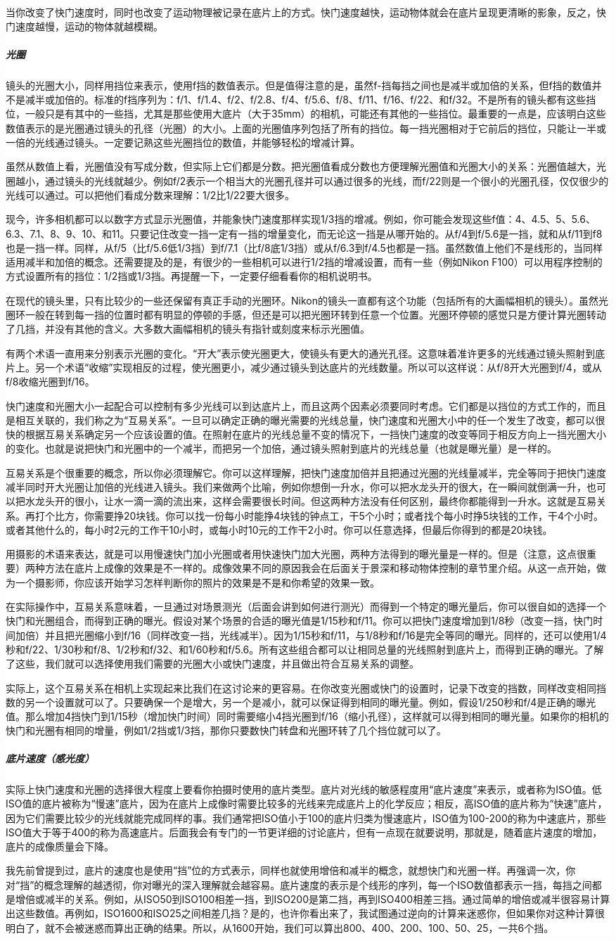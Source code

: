 ​		当你改变了快门速度时，同时也改变了运动物理被记录在底片上的方式。快门速度越快，运动物体就会在底片呈现更清晰的影象，反之，快门速度越慢，运动的物体就越模糊。



##### 光圈

​		镜头的光圈大小，同样用挡位来表示，使用f挡的数值表示。但是值得注意的是，虽然f-挡每挡之间也是减半或加倍的关系，但f挡的数值并不是减半或加倍的。标准的f挡序列为：f/1、f/1.4、f/2、f/2.8、f/4、f/5.6、f/8、f/11、f/16、f/22、和f/32。不是所有的镜头都有这些挡位，一般只是有其中的一些挡，尤其是那些使用大底片（大于35mm）的相机，可能还有其他的一些挡位。最重要的一点是，应该明白这些数值表示的是光圈通过镜头的孔径（光圈）的大小。上面的光圈值序列包括了所有的挡位。每一挡光圈相对于它前后的挡位，只能让一半或一倍的光线通过镜头。一定要记熟这些光圈挡位的数值，并能够轻松的增减计算。

​		虽然从数值上看，光圈值没有写成分数，但实际上它们都是分数。把光圈值看成分数也方便理解光圈值和光圈大小的关系：光圈值越大，光圈越小，通过镜头的光线就越少。例如f/2表示一个相当大的光圈孔径并可以通过很多的光线，而f/22则是一个很小的光圈孔径，仅仅很少的光线可以通过。可以把他们看成分数来理解：1/2比1/22要大很多。

​		现今，许多相机都可以以数字方式显示光圈值，并能象快门速度那样实现1/3挡的增减。例如，你可能会发现这些f值：4、4.5、5、5.6、6.3、7.1、8、9、10、和11。只要记住改变一挡一定有一挡的增量变化，而无论这一挡是从哪开始的。从f/4到f/5.6是一挡，就和从f/11到f8也是一挡一样。同样，从f/5（比f/5.6低1/3挡）到f/7.1（比f/8底1/3挡）或从f/6.3到f/4.5也都是一挡。虽然数值上他们不是线形的，当同样适用减半和加倍的概念。还需要提及的是，有很少的一些相机可以进行1/2挡的增减设置，而有一些（例如Nikon F100）可以用程序控制的方式设置所有的挡位：1/2挡或1/3挡。再提醒一下，一定要仔细看看你的相机说明书。

​		在现代的镜头里，只有比较少的一些还保留有真正手动的光圈环。Nikon的镜头一直都有这个功能（包括所有的大画幅相机的镜头）。虽然光圈环一般在转到每一挡的位置时都有明显的停顿的手感，但还是可以把光圈环转到任意一个位置。光圈环停顿的感觉只是方便计算光圈转动了几挡，并没有其他的含义。大多数大画幅相机的镜头有指针或刻度来标示光圈值。

​		有两个术语一直用来分别表示光圈的变化。“开大”表示使光圈更大，使镜头有更大的通光孔径。这意味着准许更多的光线通过镜头照射到底片上。另一个术语“收缩”实现相反的过程，使光圈更小，减少通过镜头到达底片的光线数量。所以可以这样说：从f/8开大光圈到f/4，或从f/8收缩光圈到f/16。

​		快门速度和光圈大小一起配合可以控制有多少光线可以到达底片上，而且这两个因素必须要同时考虑。它们都是以挡位的方式工作的，而且是相互关联的，我们称之为“互易关系”。一旦可以确定正确的曝光需要的光线总量，快门速度和光圈大小中的任一个发生了改变，都可以很快的根据互易关系确定另一个应该设置的值。在照射在底片的光线总量不变的情况下，一挡快门速度的改变等同于相反方向上一挡光圈大小的变化。也就是说把快门和光圈中的一个减半，而把另一个加倍，通过镜头照射到底片的光线总量（也就是曝光量）是一样的。

​		互易关系是个很重要的概念，所以你必须理解它。你可以这样理解，把快门速度加倍并且把通过光圈的光线量减半，完全等同于把快门速度减半同时开大光圈让加倍的光线进入镜头。我们来做两个比喻，例如你想倒一升水，你可以把水龙头开的很大，在一瞬间就倒满一升，也可以把水龙头开的很小，让水一滴一滴的流出来，这样会需要很长时间。但这两种方法没有任何区别，最终你都能得到一升水。这就是互易关系。再打个比方，你需要挣20块钱。你可以找一份每小时能挣4块钱的钟点工，干5个小时；或者找个每小时挣5块钱的工作，干4个小时。或者其他什么的，每小时2元的工作干10小时，或每小时10元的工作干2小时。你可以任意选择，但最后你得到的都是20块钱。

​		用摄影的术语来表达，就是可以用慢速快门加小光圈或者用快速快门加大光圈，两种方法得到的曝光量是一样的。但是（注意，这点很重要）两种方法在底片上成像的效果是不一样的。成像效果不同的原因我会在后面关于景深和移动物体控制的章节里介绍。从这一点开始，做为一个摄影师，你应该开始学习怎样判断你的照片的效果是不是和你希望的效果一致。

​		在实际操作中，互易关系意味着，一旦通过对场景测光（后面会讲到如何进行测光）而得到一个特定的曝光量后，你可以很自如的选择一个快门和光圈组合，而得到正确的曝光。假设对某个场景的合适的曝光值是1/15秒和f/11。你可以把快门速度增加到1/8秒（改变一挡，快门时间加倍）并且把光圈缩小到f/16（同样改变一挡，光线减半）。因为1/15秒和f/11，与1/8秒和f/16是完全等同的曝光。同样的，还可以使用1/4秒和f/22、1/30秒和f/8、1/2秒和f/32、和1/60秒和f/5.6。所有这些组合都可以让相同总量的光线照射到底片上，而得到正确的曝光。了解了这些，我们就可以选择使用我们需要的光圈大小或快门速度，并且做出符合互易关系的调整。

​		实际上，这个互易关系在相机上实现起来比我们在这讨论来的更容易。在你改变光圈或快门的设置时，记录下改变的挡数，同样改变相同挡数的另一个设置就可以了。只要确保一个是增大，另一个是减小，就可以保证得到相同的曝光量。例如，假设1/250秒和f/4是正确的曝光值。那么增加4挡快门到1/15秒（增加快门时间）同时需要缩小4挡光圈到f/16（缩小孔径），这样就可以得到相同的曝光量。如果你的相机的快门和光圈有相同的增量，例如1/2挡或1/3挡，那你只要数快门转盘和光圈环转了几个挡位就可以了。



##### 底片速度（感光度）

​		实际上快门速度和光圈的选择很大程度上要看你拍摄时使用的底片类型。底片对光线的敏感程度用“底片速度”来表示，或者称为ISO值。低ISO值的底片被称为“慢速”底片，因为在底片上成像时需要比较多的光线来完成底片上的化学反应；相反，高ISO值的底片称为“快速”底片，因为它们需要比较少的光线就能完成同样的事。我们通常把ISO值小于100的底片归类为慢速底片，ISO值为100-200的称为中速底片，那些ISO值大于等于400的称为高速底片。后面我会有专门的一节更详细的讨论底片，但有一点现在就要说明，那就是，随着底片速度的增加，底片的成像质量会下降。

​		我先前曾提到过，底片的速度也是使用“挡”位的方式表示，同样也就使用增倍和减半的概念，就想快门和光圈一样。再强调一次，你对“挡”的概念理解的越透彻，你对曝光的深入理解就会越容易。底片速度的表示是个线形的序列，每一个ISO数值都表示一挡，每挡之间都是增倍或减半的关系。例如，从ISO50到ISO100相差一挡，到ISO200是第二挡，再到ISO400相差三挡。通过简单的增倍或减半很容易计算出这些数值。再例如，ISO1600和ISO25之间相差几挡？是的，也许你看出来了，我试图通过逆向的计算来迷惑你，但如果你对这种计算很明白了，就不会被迷惑而算出正确的结果。所以，从1600开始，我们可以算出800、400、200、100、50、25，一共6个挡。
